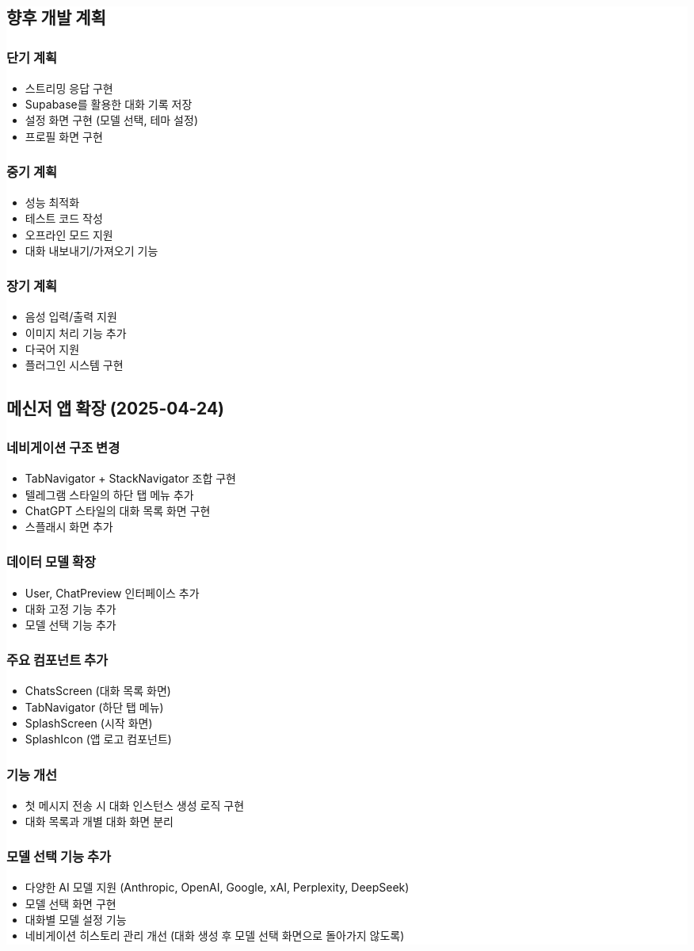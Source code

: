 ## 향후 개발 계획

### 단기 계획
- 스트리밍 응답 구현
- Supabase를 활용한 대화 기록 저장
- 설정 화면 구현 (모델 선택, 테마 설정)
- 프로필 화면 구현

### 중기 계획
- 성능 최적화
- 테스트 코드 작성
- 오프라인 모드 지원
- 대화 내보내기/가져오기 기능

### 장기 계획
- 음성 입력/출력 지원
- 이미지 처리 기능 추가
- 다국어 지원
- 플러그인 시스템 구현

## 메신저 앱 확장 (2025-04-24)

### 네비게이션 구조 변경
- TabNavigator + StackNavigator 조합 구현
- 텔레그램 스타일의 하단 탭 메뉴 추가
- ChatGPT 스타일의 대화 목록 화면 구현
- 스플래시 화면 추가

### 데이터 모델 확장
- User, ChatPreview 인터페이스 추가
- 대화 고정 기능 추가
- 모델 선택 기능 추가

### 주요 컴포넌트 추가
- ChatsScreen (대화 목록 화면)
- TabNavigator (하단 탭 메뉴)
- SplashScreen (시작 화면)
- SplashIcon (앱 로고 컴포넌트)

### 기능 개선
- 첫 메시지 전송 시 대화 인스턴스 생성 로직 구현
- 대화 목록과 개별 대화 화면 분리

### 모델 선택 기능 추가
- 다양한 AI 모델 지원 (Anthropic, OpenAI, Google, xAI, Perplexity, DeepSeek)
- 모델 선택 화면 구현
- 대화별 모델 설정 기능
- 네비게이션 히스토리 관리 개선 (대화 생성 후 모델 선택 화면으로 돌아가지 않도록)
